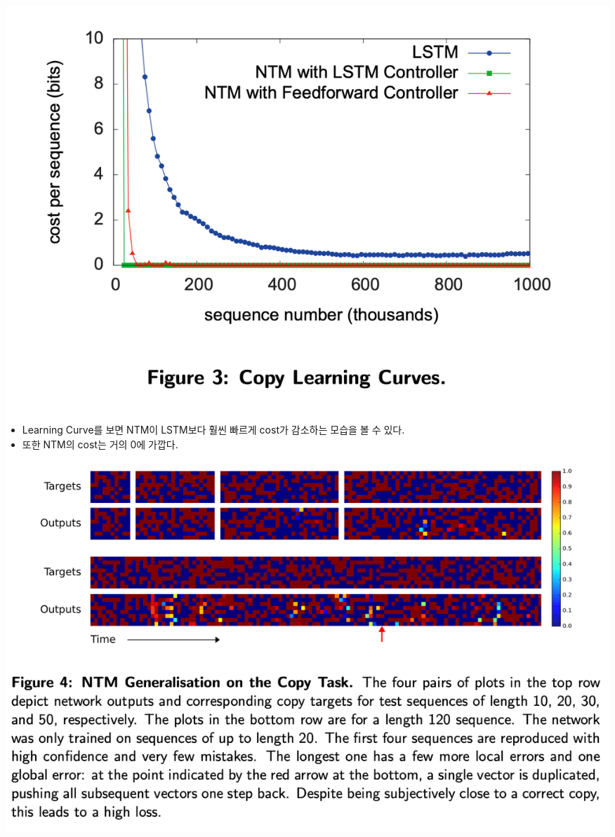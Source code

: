 ![](../assets/post_files/2021-05-24-neural-turing-machines/Untitled%202.png)

- Learning Curve를 보면 NTM이 LSTM보다 훨씬 빠르게 cost가 감소하는 모습을 볼 수 있다.
- 또한 NTM의 cost는 거의 0에 가깝다.

![](../assets/post_files/2021-05-24-neural-turing-machines/Untitled%203.png)
